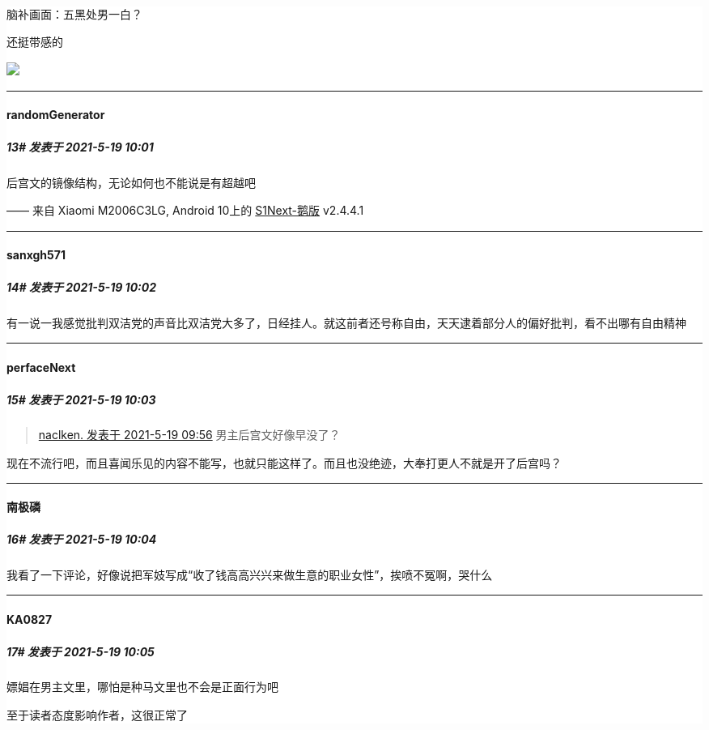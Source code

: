 脑补画面：五黑处男一白？


还挺带感的

<img src="https://static.saraba1st.com/image/smiley/face2017/213.gif" referrerpolicy="no-referrer">


*****

####  randomGenerator  
##### 13#       发表于 2021-5-19 10:01


后宫文的镜像结构，无论如何也不能说是有超越吧

—— 来自 Xiaomi M2006C3LG, Android 10上的 [S1Next-鹅版](https://github.com/ykrank/S1-Next/releases) v2.4.4.1


*****

####  sanxgh571  
##### 14#       发表于 2021-5-19 10:02


有一说一我感觉批判双洁党的声音比双洁党大多了，日经挂人。就这前者还号称自由，天天逮着部分人的偏好批判，看不出哪有自由精神


*****

####  perfaceNext  
##### 15#       发表于 2021-5-19 10:03


<blockquote><a href="httphttps://bbs.saraba1st.com/2b/forum.php?mod=redirect&amp;goto=findpost&amp;pid=51299563&amp;ptid=2004808" target="_blank">naclken. 发表于 2021-5-19 09:56</a>
男主后宫文好像早没了？</blockquote>
现在不流行吧，而且喜闻乐见的内容不能写，也就只能这样了。而且也没绝迹，大奉打更人不就是开了后宫吗？


*****

####  南极磷  
##### 16#       发表于 2021-5-19 10:04


我看了一下评论，好像说把军妓写成“收了钱高高兴兴来做生意的职业女性”，挨喷不冤啊，哭什么


*****

####  KA0827  
##### 17#       发表于 2021-5-19 10:05


嫖娼在男主文里，哪怕是种马文里也不会是正面行为吧


至于读者态度影响作者，这很正常了
